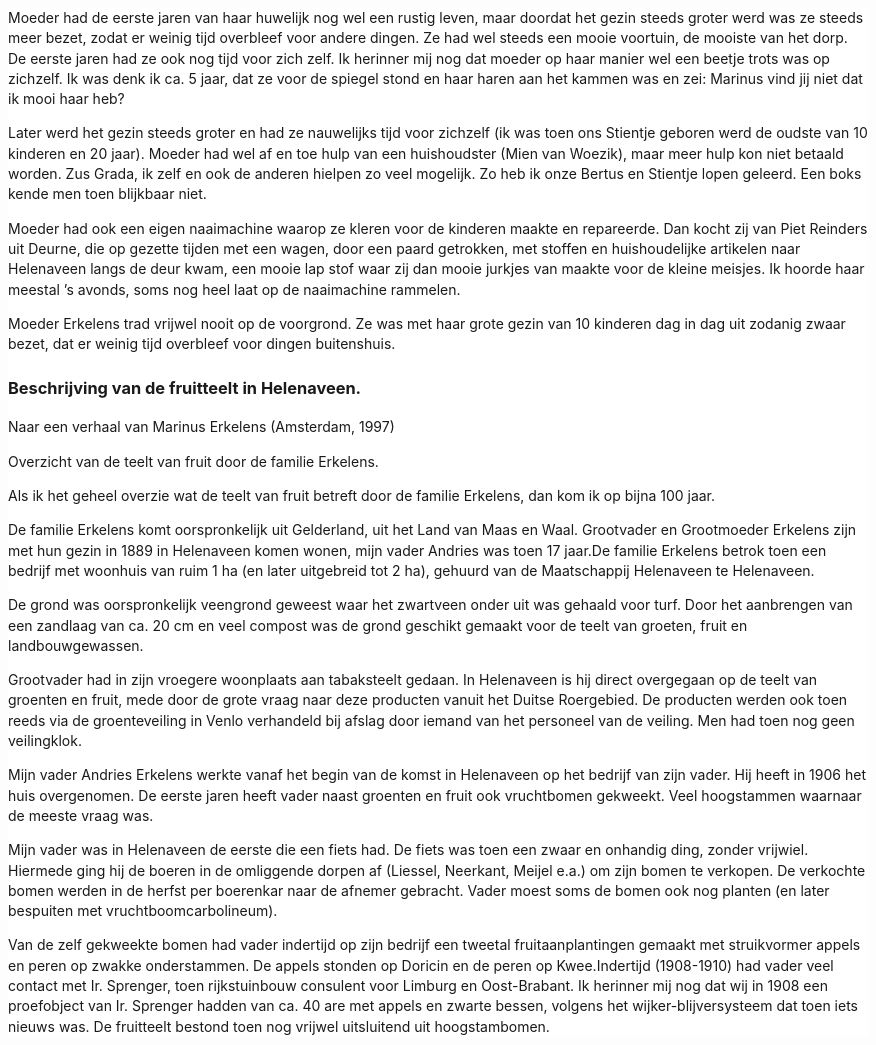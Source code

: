 Moeder had de eerste jaren van haar huwelijk nog wel een rustig leven, maar doordat het gezin steeds groter werd was ze steeds meer bezet, zodat er weinig tijd overbleef voor andere dingen. Ze had wel steeds een mooie voortuin, de mooiste van het dorp. De eerste jaren had ze ook nog tijd voor zich zelf. Ik herinner mij nog dat moeder op haar manier wel een beetje trots was op zichzelf. Ik was denk ik ca. 5 jaar, dat ze voor de spiegel stond en haar haren aan het kammen was en zei: Marinus vind jij niet dat ik mooi haar heb?

Later werd het gezin steeds groter en had ze nauwelijks tijd voor zichzelf (ik was toen ons Stientje geboren werd de oudste van 10 kinderen en 20 jaar). Moeder had wel af en toe hulp van een huishoudster (Mien van Woezik), maar meer hulp kon niet betaald worden. Zus Grada, ik zelf en ook de anderen hielpen zo veel mogelijk. Zo heb ik onze Bertus en Stientje lopen geleerd. Een boks kende men toen blijkbaar niet.

Moeder had ook een eigen naaimachine waarop ze kleren voor de kinderen maakte en repareerde. Dan kocht zij van Piet Reinders uit Deurne, die op gezette tijden met een wagen, door een paard getrokken, met stoffen en huishoudelijke artikelen naar Helenaveen langs de deur kwam, een mooie lap stof waar zij dan mooie jurkjes van maakte voor de kleine meisjes. Ik hoorde haar meestal ’s avonds, soms nog heel laat op de naaimachine rammelen.

Moeder Erkelens trad vrijwel nooit op de voorgrond. Ze was met haar grote gezin van 10 kinderen dag in dag uit zodanig zwaar bezet, dat er weinig tijd overbleef voor dingen buitenshuis.

### Beschrijving van de fruitteelt in Helenaveen.

Naar een verhaal van Marinus Erkelens (Amsterdam, 1997)

Overzicht van de teelt van fruit door de familie Erkelens.

Als ik het geheel overzie wat de teelt van fruit betreft door de familie Erkelens, dan kom ik op bijna 100 jaar.

De familie Erkelens komt oorspronkelijk uit Gelderland, uit het Land van Maas en Waal. Grootvader en Grootmoeder Erkelens zijn met hun gezin in 1889 in Helenaveen komen wonen, mijn vader Andries was toen 17 jaar.De familie Erkelens betrok toen een bedrijf met woonhuis van ruim 1 ha (en later uitgebreid tot 2 ha), gehuurd van de Maatschappij Helenaveen te Helenaveen.

De grond was oorspronkelijk veengrond geweest waar het zwartveen onder uit was gehaald voor turf. Door het aanbrengen van een zandlaag van ca. 20 cm en veel compost was de grond geschikt gemaakt voor de teelt van groeten, fruit en landbouwgewassen.

Grootvader had in zijn vroegere woonplaats aan tabaksteelt gedaan. In Helenaveen is hij direct overgegaan op de teelt van groenten en fruit, mede door de grote vraag naar deze producten vanuit het Duitse Roergebied. De producten werden ook toen reeds via de groenteveiling in Venlo verhandeld bij afslag door iemand van het personeel van de veiling. Men had toen nog geen veilingklok.

Mijn vader Andries Erkelens werkte vanaf het begin van de komst in Helenaveen op het bedrijf van zijn vader. Hij heeft in 1906 het huis overgenomen. De eerste jaren heeft vader naast groenten en fruit ook vruchtbomen gekweekt. Veel hoogstammen waarnaar de meeste vraag was.

Mijn vader was in Helenaveen de eerste die een fiets had. De fiets was toen een zwaar en onhandig ding, zonder vrijwiel. Hiermede ging hij de boeren in de omliggende dorpen af (Liessel, Neerkant, Meijel e.a.) om zijn bomen te verkopen. De verkochte bomen werden in de herfst per boerenkar naar de afnemer gebracht. Vader moest soms de bomen ook nog planten (en later bespuiten met vruchtboomcarbolineum).

Van de zelf gekweekte bomen had vader indertijd op zijn bedrijf een tweetal fruitaanplantingen gemaakt met struikvormer appels en peren op zwakke onderstammen. De appels stonden op Doricin en de peren op Kwee.Indertijd (1908-1910) had vader veel contact met Ir. Sprenger, toen rijkstuinbouw consulent voor Limburg en Oost-Brabant. Ik herinner mij nog dat wij in 1908 een proefobject van Ir. Sprenger hadden van ca. 40 are met appels en zwarte bessen, volgens het wijker-blijversysteem dat toen iets nieuws was. De fruitteelt bestond toen nog vrijwel uitsluitend uit hoogstambomen.
